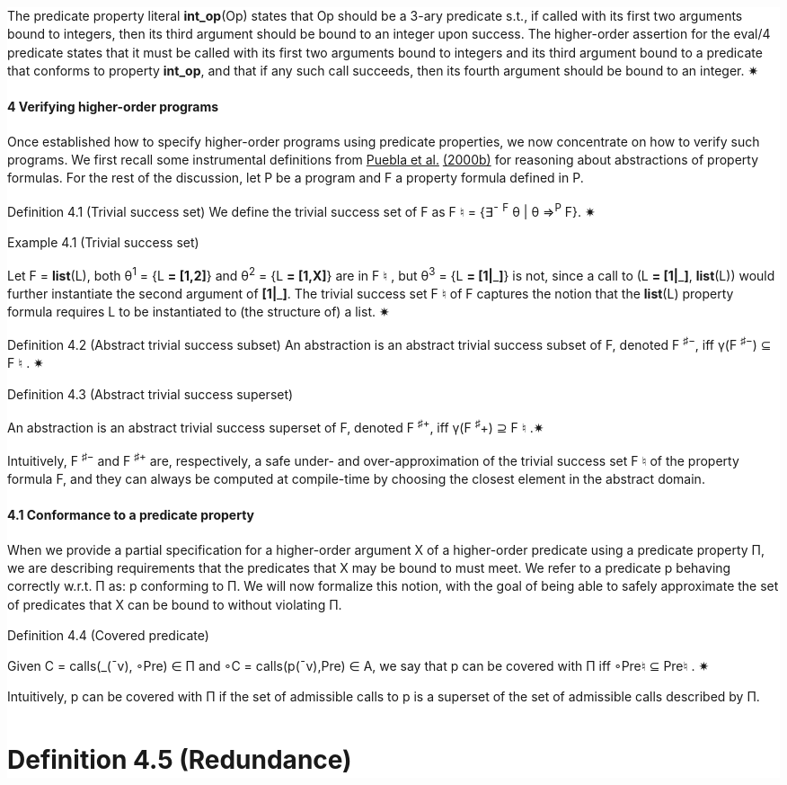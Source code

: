 The predicate property literal **int\_op**(Op) states that Op should be a 3-ary predicate s.t., if called with its first two arguments bound to integers, then its third argument should be bound to an integer upon success. The higher-order assertion for the eval/4 predicate states that it must be called with its first two arguments bound to integers and its third argument bound to a predicate that conforms to property **int\_op**, and that if any such call succeeds, then its fourth argument should be bound to an integer. ✷

#### <span id="page-7-3"></span>4 Verifying higher-order programs

Once established how to specify higher-order programs using predicate properties, we now concentrate on how to verify such programs. We first recall some instrumental definitions from [Puebla et al.](#page-16-3) [\(2000b\)](#page-16-3) for reasoning about abstractions of property formulas. For the rest of the discussion, let P be a program and F a property formula defined in P.

Definition 4.1 (Trivial success set) We define the trivial success set of F as F ♮ = {∃¯ <sup>F</sup> θ | θ ⇒<sup>P</sup> F}. ✷

Example 4.1 (Trivial success set)

Let F = **list**(L), both θ<sup>1</sup> = {L **= [**1,2**]**} and θ<sup>2</sup> = {L **= [**1,X**]**} are in F ♮ , but θ<sup>3</sup> = {L **= [**1**|**\_**]**} is not, since a call to (L **= [**1**|**\_**]**, **list**(L)) would further instantiate the second argument of **[**1**|**\_**]**. The trivial success set F ♮ of F captures the notion that the **list**(L) property formula requires L to be instantiated to (the structure of) a list. ✷

<span id="page-7-2"></span>Definition 4.2 (Abstract trivial success subset) An abstraction is an abstract trivial success subset of F, denoted F <sup>♯</sup><sup>−</sup>, iff γ(F <sup>♯</sup><sup>−</sup>) ⊆ F ♮ . ✷

<span id="page-7-4"></span>Definition 4.3 (Abstract trivial success superset)

An abstraction is an abstract trivial success superset of F, denoted F <sup>♯</sup><sup>+</sup>, iff γ(F <sup>♯</sup>+) ⊇ F ♮ .✷

Intuitively, F <sup>♯</sup><sup>−</sup> and F <sup>♯</sup><sup>+</sup> are, respectively, a safe under- and over-approximation of the trivial success set F ♮ of the property formula F, and they can always be computed at compile-time by choosing the closest element in the abstract domain.

#### <span id="page-7-1"></span>4.1 Conformance to a predicate property

<span id="page-7-0"></span>When we provide a partial specification for a higher-order argument X of a higher-order predicate using a predicate property Π, we are describing requirements that the predicates that X may be bound to must meet. We refer to a predicate p behaving correctly w.r.t. Π as: p conforming to Π. We will now formalize this notion, with the goal of being able to safely approximate the set of predicates that X can be bound to without violating Π.

Definition 4.4 (Covered predicate)

Given C = calls(\_(¯v), ◦Pre) ∈ Π and ◦C = calls(p(¯v),Pre) ∈ A, we say that p can be covered with Π iff ◦Pre♮ ⊆ Pre♮ . ✷

<span id="page-7-5"></span>Intuitively, p can be covered with Π if the set of admissible calls to p is a superset of the set of admissible calls described by Π.

# Definition 4.5 (Redundance)

